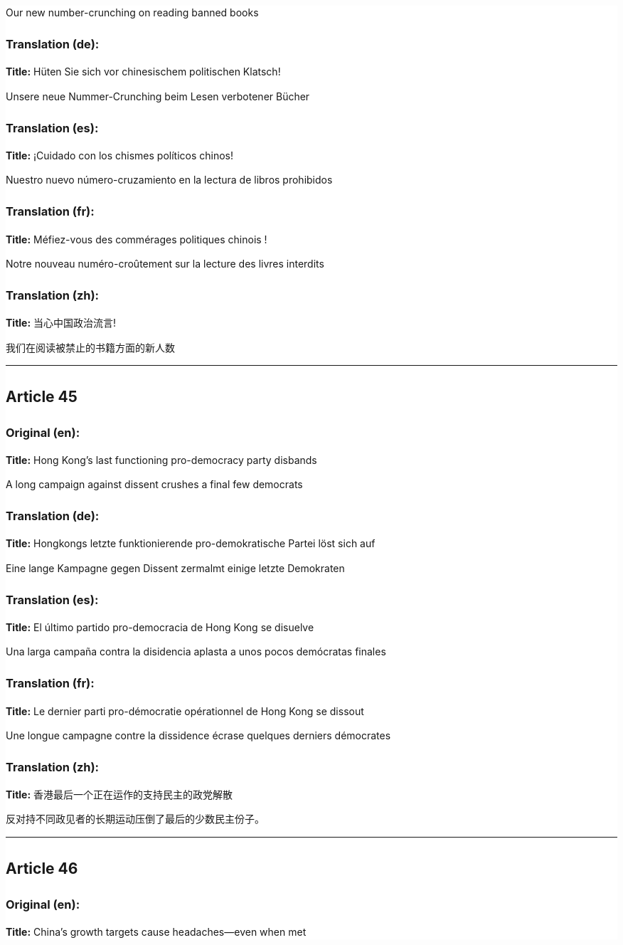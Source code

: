 Our new number-crunching on reading banned books

### Translation (de):
**Title:** Hüten Sie sich vor chinesischem politischen Klatsch!

Unsere neue Nummer-Crunching beim Lesen verbotener Bücher

### Translation (es):
**Title:** ¡Cuidado con los chismes políticos chinos!

Nuestro nuevo número-cruzamiento en la lectura de libros prohibidos

### Translation (fr):
**Title:** Méfiez-vous des commérages politiques chinois !

Notre nouveau numéro-croûtement sur la lecture des livres interdits

### Translation (zh):
**Title:** 当心中国政治流言!

我们在阅读被禁止的书籍方面的新人数

---

## Article 45
### Original (en):
**Title:** Hong Kong’s last functioning pro-democracy party disbands

A long campaign against dissent crushes a final few democrats

### Translation (de):
**Title:** Hongkongs letzte funktionierende pro-demokratische Partei löst sich auf

Eine lange Kampagne gegen Dissent zermalmt einige letzte Demokraten

### Translation (es):
**Title:** El último partido pro-democracia de Hong Kong se disuelve

Una larga campaña contra la disidencia aplasta a unos pocos demócratas finales

### Translation (fr):
**Title:** Le dernier parti pro-démocratie opérationnel de Hong Kong se dissout

Une longue campagne contre la dissidence écrase quelques derniers démocrates

### Translation (zh):
**Title:** 香港最后一个正在运作的支持民主的政党解散

反对持不同政见者的长期运动压倒了最后的少数民主份子。

---

## Article 46
### Original (en):
**Title:** China’s growth targets cause headaches—even when met
